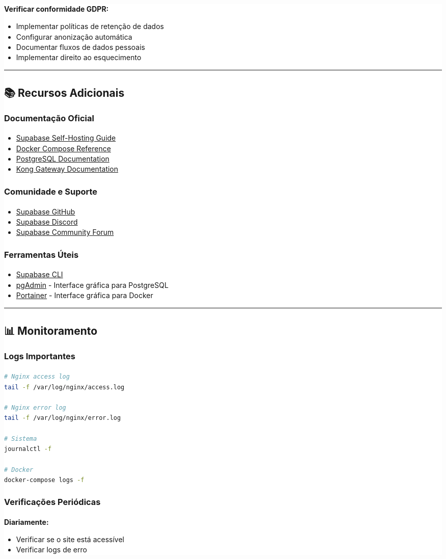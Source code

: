 **Verificar conformidade GDPR:**
- Implementar políticas de retenção de dados
- Configurar anonização automática
- Documentar fluxos de dados pessoais
- Implementar direito ao esquecimento

---

## 📚 Recursos Adicionais

### Documentação Oficial
- [Supabase Self-Hosting Guide](https://supabase.com/docs/guides/self-hosting)
- [Docker Compose Reference](https://docs.docker.com/compose/)
- [PostgreSQL Documentation](https://www.postgresql.org/docs/)
- [Kong Gateway Documentation](https://docs.konghq.com/)

### Comunidade e Suporte
- [Supabase GitHub](https://github.com/supabase/supabase)
- [Supabase Discord](https://discord.supabase.com/)
- [Supabase Community Forum](https://github.com/supabase/supabase/discussions)

### Ferramentas Úteis
- [Supabase CLI](https://github.com/supabase/cli)
- [pgAdmin](https://www.pgadmin.org/) - Interface gráfica para PostgreSQL
- [Portainer](https://www.portainer.io/) - Interface gráfica para Docker

---

## 📊 Monitoramento

### Logs Importantes

```bash
# Nginx access log
tail -f /var/log/nginx/access.log

# Nginx error log
tail -f /var/log/nginx/error.log

# Sistema
journalctl -f

# Docker
docker-compose logs -f
```

### Verificações Periódicas

**Diariamente:**
- Verificar se o site está acessível
- Verificar logs de erro
